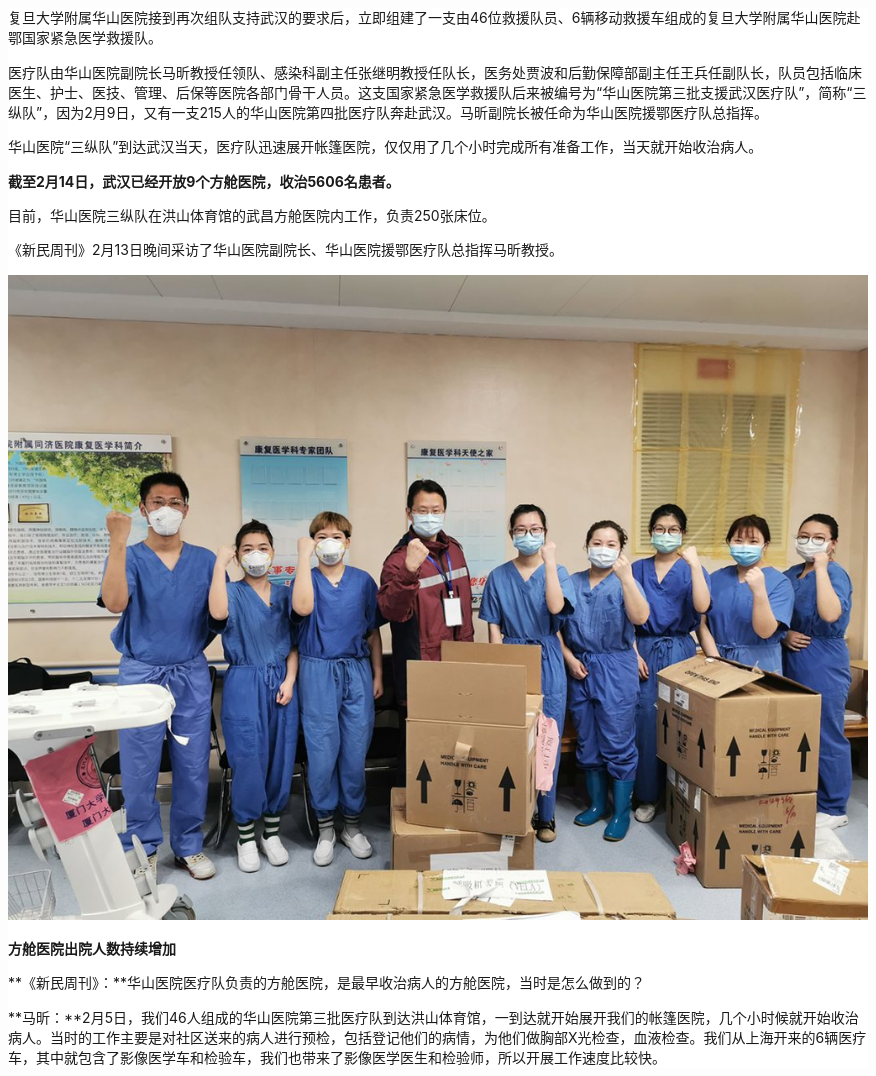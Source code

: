 复旦大学附属华山医院接到再次组队支持武汉的要求后，立即组建了一支由46位救援队员、6辆移动救援车组成的复旦大学附属华山医院赴鄂国家紧急医学救援队。  

医疗队由华山医院副院长马昕教授任领队、感染科副主任张继明教授任队长，医务处贾波和后勤保障部副主任王兵任副队长，队员包括临床医生、护士、医技、管理、后保等医院各部门骨干人员。这支国家紧急医学救援队后来被编号为“华山医院第三批支援武汉医疗队”，简称“三纵队”，因为2月9日，又有一支215人的华山医院第四批医疗队奔赴武汉。马昕副院长被任命为华山医院援鄂医疗队总指挥。

华山医院“三纵队”到达武汉当天，医疗队迅速展开帐篷医院，仅仅用了几个小时完成所有准备工作，当天就开始收治病人。

**截至2月14日，武汉已经开放9个方舱医院，收治5606名患者。**

目前，华山医院三纵队在洪山体育馆的武昌方舱医院内工作，负责250张床位。

《新民周刊》2月13日晚间采访了华山医院副院长、华山医院援鄂医疗队总指挥马昕教授。

![](/images/post/7beeb469426d8b701ad489441181f3ea.jpg)

**方舱医院出院人数持续增加**

  

  

**《新民周刊》：**华山医院医疗队负责的方舱医院，是最早收治病人的方舱医院，当时是怎么做到的？

**马昕：**2月5日，我们46人组成的华山医院第三批医疗队到达洪山体育馆，一到达就开始展开我们的帐篷医院，几个小时候就开始收治病人。当时的工作主要是对社区送来的病人进行预检，包括登记他们的病情，为他们做胸部X光检查，血液检查。我们从上海开来的6辆医疗车，其中就包含了影像医学车和检验车，我们也带来了影像医学医生和检验师，所以开展工作速度比较快。
